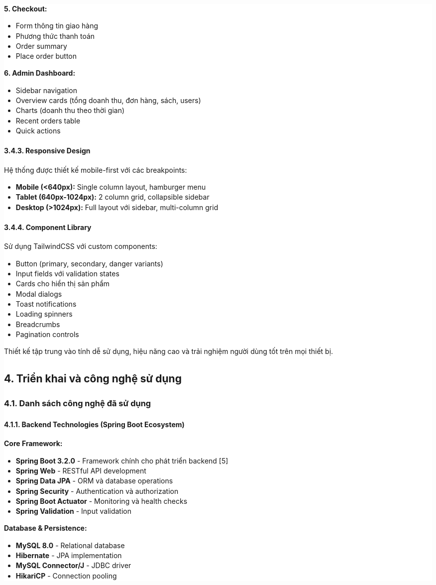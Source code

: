 **5. Checkout:**
- Form thông tin giao hàng
- Phương thức thanh toán
- Order summary
- Place order button

**6. Admin Dashboard:**
- Sidebar navigation
- Overview cards (tổng doanh thu, đơn hàng, sách, users)
- Charts (doanh thu theo thời gian)
- Recent orders table
- Quick actions

#### 3.4.3. Responsive Design

Hệ thống được thiết kế mobile-first với các breakpoints:

- **Mobile (<640px):** Single column layout, hamburger menu
- **Tablet (640px-1024px):** 2 column grid, collapsible sidebar
- **Desktop (>1024px):** Full layout với sidebar, multi-column grid

#### 3.4.4. Component Library

Sử dụng TailwindCSS với custom components:
- Button (primary, secondary, danger variants)
- Input fields với validation states
- Cards cho hiển thị sản phẩm
- Modal dialogs
- Toast notifications
- Loading spinners
- Breadcrumbs
- Pagination controls

Thiết kế tập trung vào tính dễ sử dụng, hiệu năng cao và trải nghiệm người dùng tốt trên mọi thiết bị. 

## 4. Triển khai và công nghệ sử dụng

### 4.1. Danh sách công nghệ đã sử dụng

#### 4.1.1. Backend Technologies (Spring Boot Ecosystem)

**Core Framework:**
- **Spring Boot 3.2.0** - Framework chính cho phát triển backend [5]
- **Spring Web** - RESTful API development
- **Spring Data JPA** - ORM và database operations
- **Spring Security** - Authentication và authorization
- **Spring Boot Actuator** - Monitoring và health checks
- **Spring Validation** - Input validation

**Database & Persistence:**
- **MySQL 8.0** - Relational database
- **Hibernate** - JPA implementation
- **MySQL Connector/J** - JDBC driver
- **HikariCP** - Connection pooling

